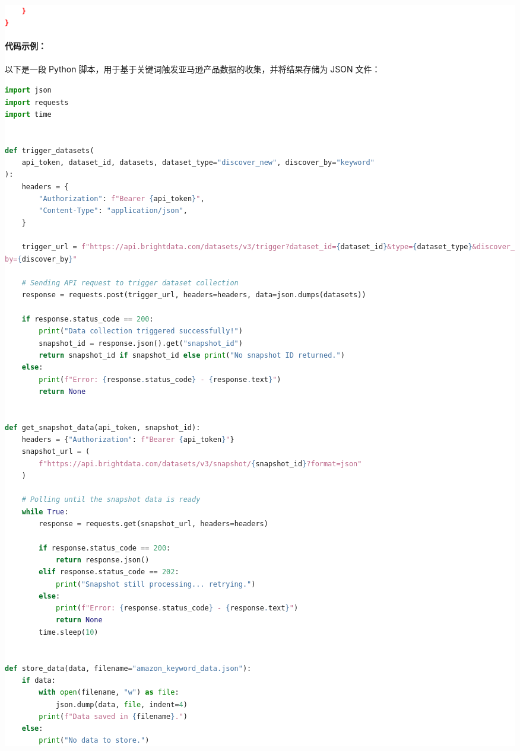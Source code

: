 ```json
    }
}
```
#### 代码示例：  
以下是一段 Python 脚本，用于基于关键词触发亚马逊产品数据的收集，并将结果存储为 JSON 文件：
```python
import json
import requests
import time


def trigger_datasets(
    api_token, dataset_id, datasets, dataset_type="discover_new", discover_by="keyword"
):
    headers = {
        "Authorization": f"Bearer {api_token}",
        "Content-Type": "application/json",
    }

    trigger_url = f"https://api.brightdata.com/datasets/v3/trigger?dataset_id={dataset_id}&type={dataset_type}&discover_by={discover_by}"

    # Sending API request to trigger dataset collection
    response = requests.post(trigger_url, headers=headers, data=json.dumps(datasets))

    if response.status_code == 200:
        print("Data collection triggered successfully!")
        snapshot_id = response.json().get("snapshot_id")
        return snapshot_id if snapshot_id else print("No snapshot ID returned.")
    else:
        print(f"Error: {response.status_code} - {response.text}")
        return None


def get_snapshot_data(api_token, snapshot_id):
    headers = {"Authorization": f"Bearer {api_token}"}
    snapshot_url = (
        f"https://api.brightdata.com/datasets/v3/snapshot/{snapshot_id}?format=json"
    )

    # Polling until the snapshot data is ready
    while True:
        response = requests.get(snapshot_url, headers=headers)

        if response.status_code == 200:
            return response.json()
        elif response.status_code == 202:
            print("Snapshot still processing... retrying.")
        else:
            print(f"Error: {response.status_code} - {response.text}")
            return None
        time.sleep(10)


def store_data(data, filename="amazon_keyword_data.json"):
    if data:
        with open(filename, "w") as file:
            json.dump(data, file, indent=4)
        print(f"Data saved in {filename}.")
    else:
        print("No data to store.")


```